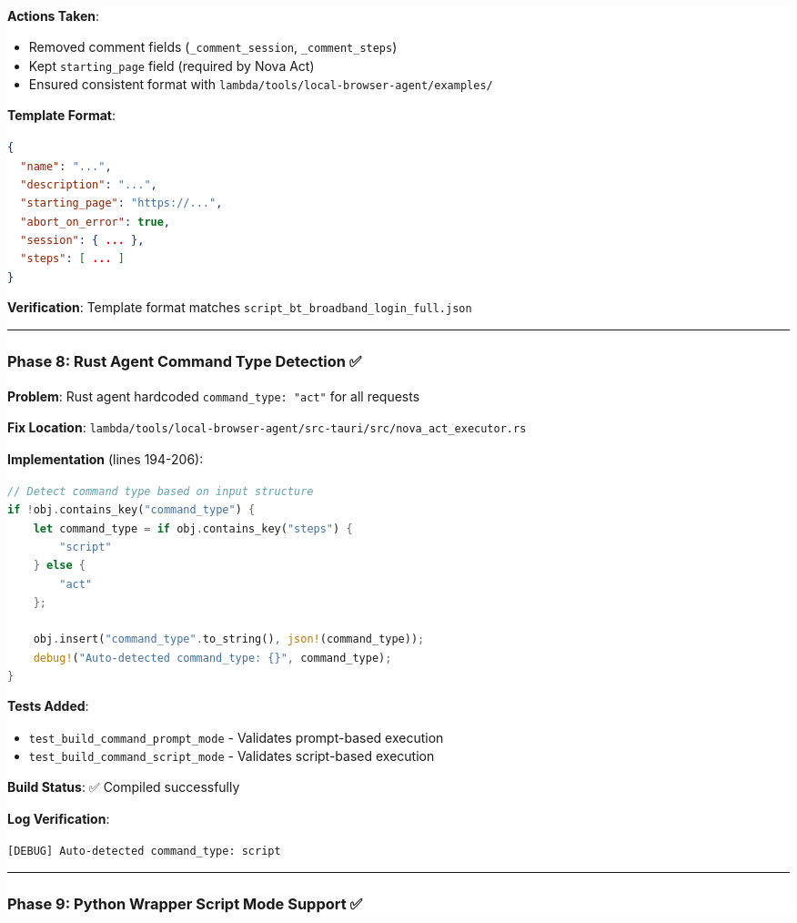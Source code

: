 **Actions Taken**:
- Removed comment fields (`_comment_session`, `_comment_steps`)
- Kept `starting_page` field (required by Nova Act)
- Ensured consistent format with `lambda/tools/local-browser-agent/examples/`

**Template Format**:
```json
{
  "name": "...",
  "description": "...",
  "starting_page": "https://...",
  "abort_on_error": true,
  "session": { ... },
  "steps": [ ... ]
}
```

**Verification**: Template format matches `script_bt_broadband_login_full.json`

---

### Phase 8: Rust Agent Command Type Detection ✅

**Problem**: Rust agent hardcoded `command_type: "act"` for all requests

**Fix Location**: `lambda/tools/local-browser-agent/src-tauri/src/nova_act_executor.rs`

**Implementation** (lines 194-206):
```rust
// Detect command type based on input structure
if !obj.contains_key("command_type") {
    let command_type = if obj.contains_key("steps") {
        "script"
    } else {
        "act"
    };

    obj.insert("command_type".to_string(), json!(command_type));
    debug!("Auto-detected command_type: {}", command_type);
}
```

**Tests Added**:
- `test_build_command_prompt_mode` - Validates prompt-based execution
- `test_build_command_script_mode` - Validates script-based execution

**Build Status**: ✅ Compiled successfully

**Log Verification**:
```
[DEBUG] Auto-detected command_type: script
```

---

### Phase 9: Python Wrapper Script Mode Support ✅
